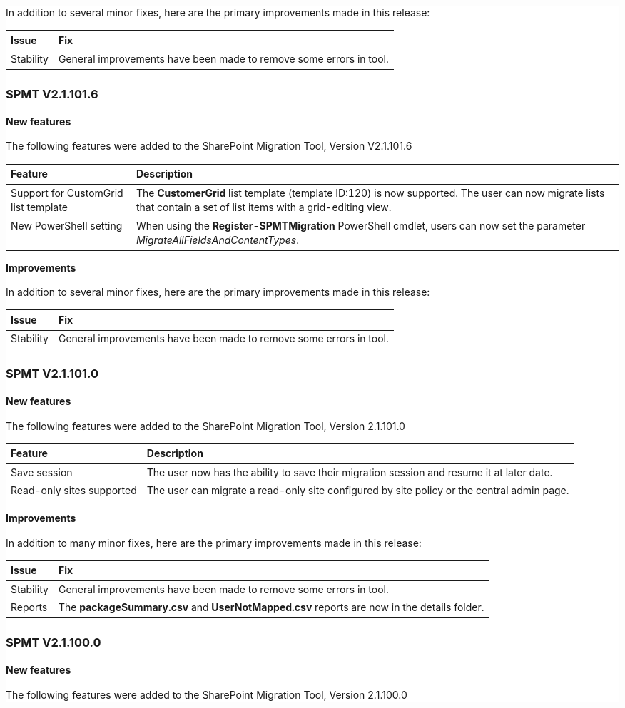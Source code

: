In addition to several minor fixes, here are the primary improvements made in this release:

|**Issue**|**Fix**|
|:----|:-----|
|Stability|General improvements have been made to remove some errors in tool.|


### SPMT V2.1.101.6

**New features**

The following features were added to the SharePoint Migration Tool, Version V2.1.101.6

|**Feature**|**Description**|
|:-----|:-----|
|Support for CustomGrid list template|The **CustomerGrid** list template (template ID:120) is now supported. The user can now migrate lists that contain a set of list items with a grid-editing view.|
|New PowerShell setting|When using the **Register-SPMTMigration** PowerShell cmdlet, users can now set the parameter *MigrateAllFieldsAndContentTypes*.|

**Improvements**

In addition to several minor fixes, here are the primary improvements made in this release:

|**Issue**|**Fix**|
|:----|:-----|
|Stability|General improvements have been made to remove some errors in tool.|

### SPMT V2.1.101.0

**New features**

The following features were added to the SharePoint Migration Tool, Version 2.1.101.0

|**Feature**|**Description**|
|:-----|:-----|
|Save session <br/> |The user now has the ability to save their migration session and resume it at later date.<br>
|Read-only sites supported<br/> |The user can migrate a read-only site configured by site policy or the central admin page. <br/> |

**Improvements**

In addition to many minor fixes, here are the primary improvements made in this release:
  
|**Issue**|**Fix**|
|:-----|:-----|
|Stability  <br/> |General improvements have been made to remove some errors in tool.  <br/> |
|Reports<br/> |The **packageSummary.csv** and **UserNotMapped.csv** reports are now in the details folder. <br/> |



### SPMT V2.1.100.0

**New features**

The following features were added to the SharePoint Migration Tool, Version 2.1.100.0
